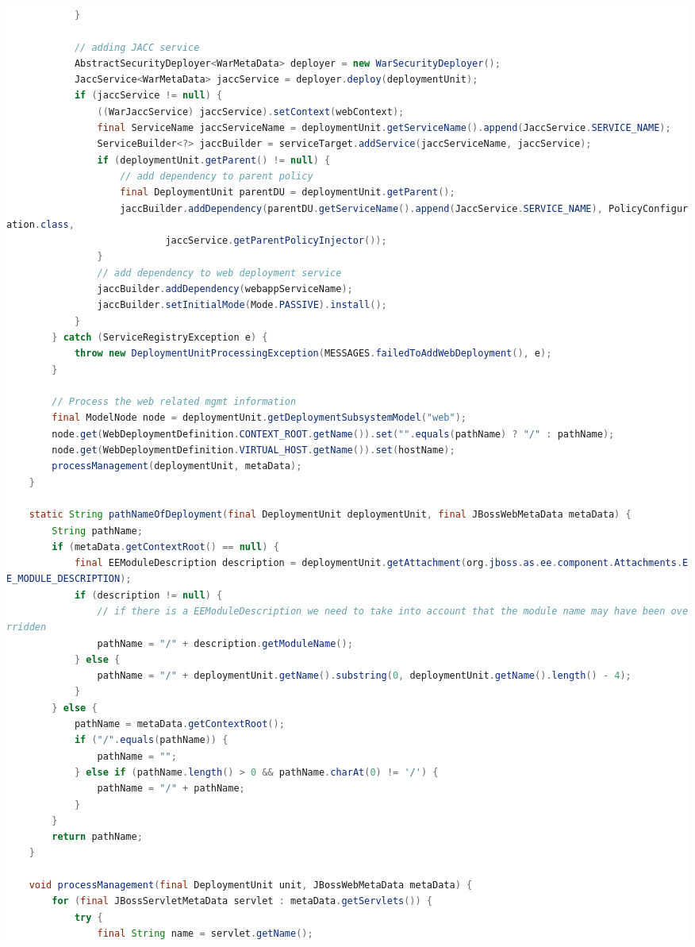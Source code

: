 ```java
            }

            // adding JACC service
            AbstractSecurityDeployer<WarMetaData> deployer = new WarSecurityDeployer();
            JaccService<WarMetaData> jaccService = deployer.deploy(deploymentUnit);
            if (jaccService != null) {
                ((WarJaccService) jaccService).setContext(webContext);
                final ServiceName jaccServiceName = deploymentUnit.getServiceName().append(JaccService.SERVICE_NAME);
                ServiceBuilder<?> jaccBuilder = serviceTarget.addService(jaccServiceName, jaccService);
                if (deploymentUnit.getParent() != null) {
                    // add dependency to parent policy
                    final DeploymentUnit parentDU = deploymentUnit.getParent();
                    jaccBuilder.addDependency(parentDU.getServiceName().append(JaccService.SERVICE_NAME), PolicyConfiguration.class,
                            jaccService.getParentPolicyInjector());
                }
                // add dependency to web deployment service
                jaccBuilder.addDependency(webappServiceName);
                jaccBuilder.setInitialMode(Mode.PASSIVE).install();
            }
        } catch (ServiceRegistryException e) {
            throw new DeploymentUnitProcessingException(MESSAGES.failedToAddWebDeployment(), e);
        }

        // Process the web related mgmt information
        final ModelNode node = deploymentUnit.getDeploymentSubsystemModel("web");
        node.get(WebDeploymentDefinition.CONTEXT_ROOT.getName()).set("".equals(pathName) ? "/" : pathName);
        node.get(WebDeploymentDefinition.VIRTUAL_HOST.getName()).set(hostName);
        processManagement(deploymentUnit, metaData);
    }

    static String pathNameOfDeployment(final DeploymentUnit deploymentUnit, final JBossWebMetaData metaData) {
        String pathName;
        if (metaData.getContextRoot() == null) {
            final EEModuleDescription description = deploymentUnit.getAttachment(org.jboss.as.ee.component.Attachments.EE_MODULE_DESCRIPTION);
            if (description != null) {
                // if there is a EEModuleDescription we need to take into account that the module name may have been overridden
                pathName = "/" + description.getModuleName();
            } else {
                pathName = "/" + deploymentUnit.getName().substring(0, deploymentUnit.getName().length() - 4);
            }
        } else {
            pathName = metaData.getContextRoot();
            if ("/".equals(pathName)) {
                pathName = "";
            } else if (pathName.length() > 0 && pathName.charAt(0) != '/') {
                pathName = "/" + pathName;
            }
        }
        return pathName;
    }

    void processManagement(final DeploymentUnit unit, JBossWebMetaData metaData) {
        for (final JBossServletMetaData servlet : metaData.getServlets()) {
            try {
                final String name = servlet.getName();
```